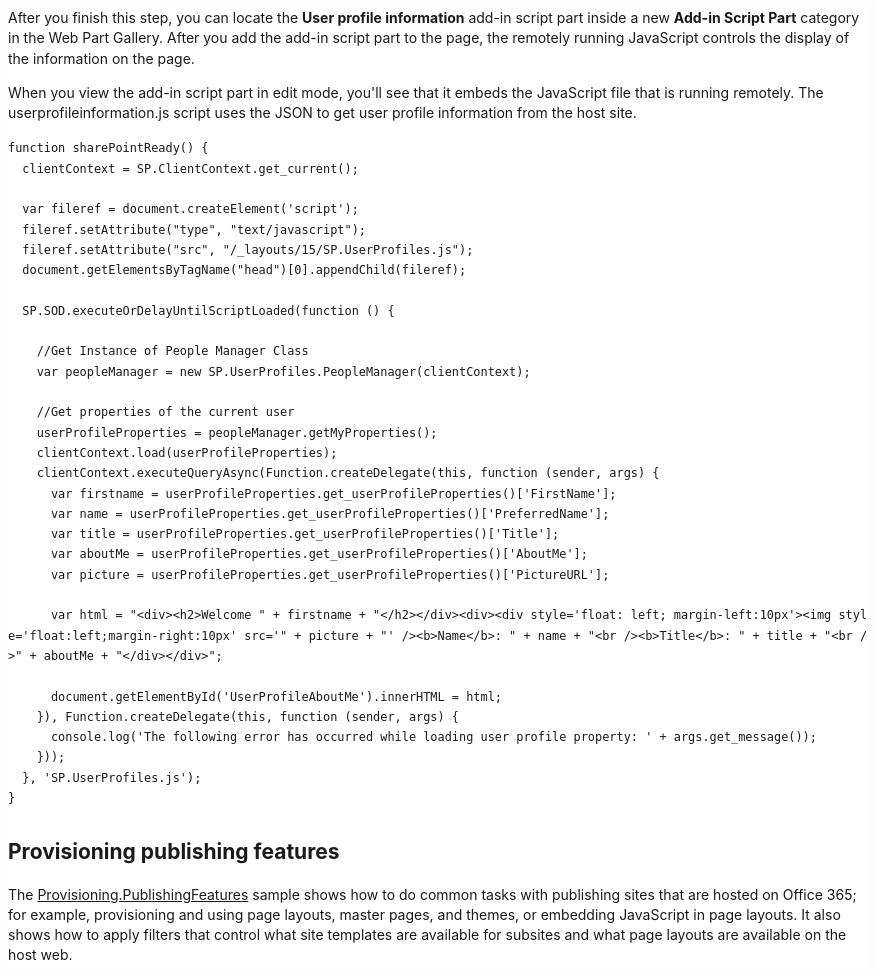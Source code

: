 After you finish this step, you can locate the **User profile information** add-in script part inside a new **Add-in Script Part** category in the Web Part Gallery. After you add the add-in script part to the page, the remotely running JavaScript controls the display of the information on the page.

When you view the add-in script part in edit mode, you'll see that it embeds the JavaScript file that is running remotely. The userprofileinformation.js script uses the JSON to get user profile information from the host site. 

```
function sharePointReady() {
  clientContext = SP.ClientContext.get_current();

  var fileref = document.createElement('script');
  fileref.setAttribute("type", "text/javascript");
  fileref.setAttribute("src", "/_layouts/15/SP.UserProfiles.js");
  document.getElementsByTagName("head")[0].appendChild(fileref);

  SP.SOD.executeOrDelayUntilScriptLoaded(function () {

    //Get Instance of People Manager Class       
    var peopleManager = new SP.UserProfiles.PeopleManager(clientContext);

    //Get properties of the current user
    userProfileProperties = peopleManager.getMyProperties();
    clientContext.load(userProfileProperties);
    clientContext.executeQueryAsync(Function.createDelegate(this, function (sender, args) {
      var firstname = userProfileProperties.get_userProfileProperties()['FirstName'];
      var name = userProfileProperties.get_userProfileProperties()['PreferredName'];
      var title = userProfileProperties.get_userProfileProperties()['Title'];
      var aboutMe = userProfileProperties.get_userProfileProperties()['AboutMe'];
      var picture = userProfileProperties.get_userProfileProperties()['PictureURL'];

      var html = "<div><h2>Welcome " + firstname + "</h2></div><div><div style='float: left; margin-left:10px'><img style='float:left;margin-right:10px' src='" + picture + "' /><b>Name</b>: " + name + "<br /><b>Title</b>: " + title + "<br />" + aboutMe + "</div></div>";

      document.getElementById('UserProfileAboutMe').innerHTML = html;
    }), Function.createDelegate(this, function (sender, args) {
      console.log('The following error has occurred while loading user profile property: ' + args.get_message());
    }));
  }, 'SP.UserProfiles.js');
}

```

## Provisioning publishing features
<a name="bmPersonalized"> </a>

The [Provisioning.PublishingFeatures](https://github.com/SharePoint/PnP/tree/dev/Scenarios/Provisioning.PublishingFeatures) sample shows how to do common tasks with publishing sites that are hosted on Office 365; for example, provisioning and using page layouts, master pages, and themes, or embedding JavaScript in page layouts. It also shows how to apply filters that control what site templates are available for subsites and what page layouts are available on the host web.
